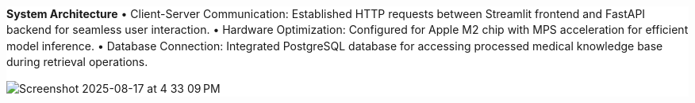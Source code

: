 
**System Architecture**
•	Client-Server Communication: Established HTTP requests between Streamlit frontend and FastAPI backend for seamless user interaction.
•	Hardware Optimization: Configured for Apple M2 chip with MPS acceleration for efficient model inference.
•	Database Connection: Integrated PostgreSQL database for accessing processed medical knowledge base during retrieval operations.

<img width="977" height="613" alt="Screenshot 2025-08-17 at 4 33 09 PM" src="https://github.com/user-attachments/assets/f71017f8-3f14-4d0f-92eb-3a265c6a76d4" />






 
